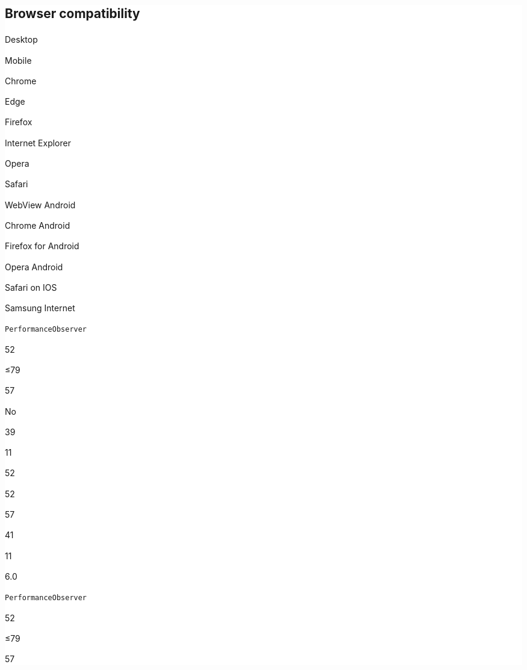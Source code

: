 Browser compatibility
---------------------

Desktop

Mobile

Chrome

Edge

Firefox

Internet Explorer

Opera

Safari

WebView Android

Chrome Android

Firefox for Android

Opera Android

Safari on IOS

Samsung Internet

`PerformanceObserver`

52

≤79

57

No

39

11

52

52

57

41

11

6.0

`PerformanceObserver`

52

≤79

57
